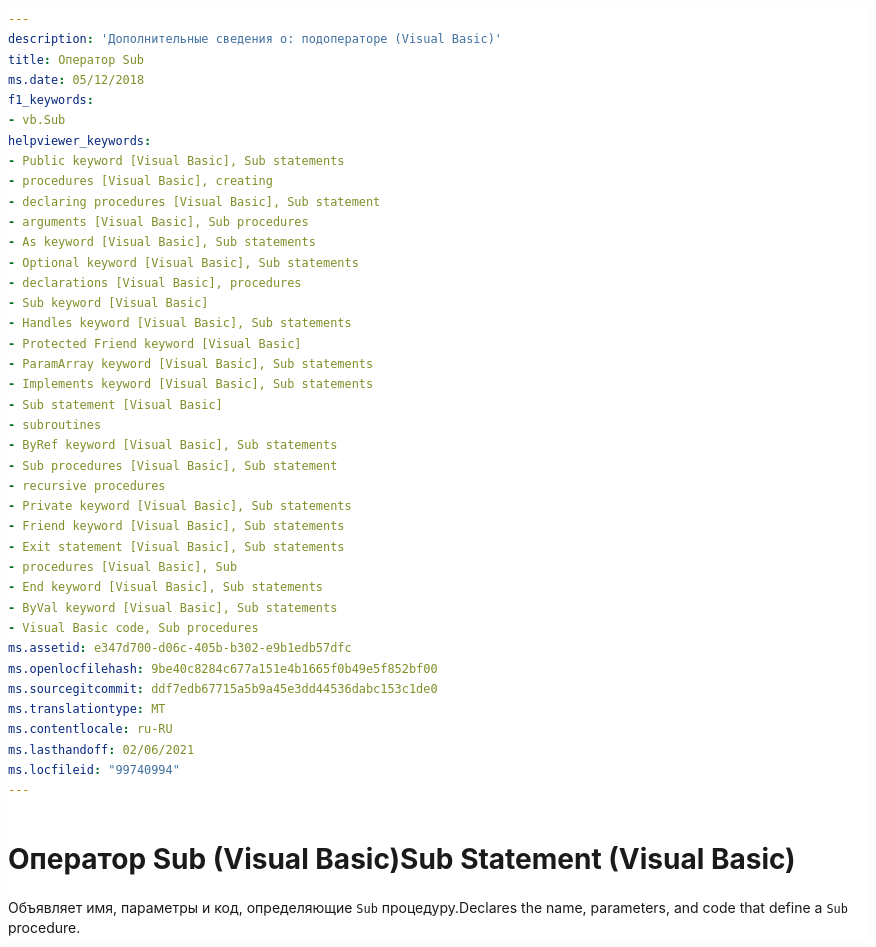 ```yaml
---
description: 'Дополнительные сведения о: подоператоре (Visual Basic)'
title: Оператор Sub
ms.date: 05/12/2018
f1_keywords:
- vb.Sub
helpviewer_keywords:
- Public keyword [Visual Basic], Sub statements
- procedures [Visual Basic], creating
- declaring procedures [Visual Basic], Sub statement
- arguments [Visual Basic], Sub procedures
- As keyword [Visual Basic], Sub statements
- Optional keyword [Visual Basic], Sub statements
- declarations [Visual Basic], procedures
- Sub keyword [Visual Basic]
- Handles keyword [Visual Basic], Sub statements
- Protected Friend keyword [Visual Basic]
- ParamArray keyword [Visual Basic], Sub statements
- Implements keyword [Visual Basic], Sub statements
- Sub statement [Visual Basic]
- subroutines
- ByRef keyword [Visual Basic], Sub statements
- Sub procedures [Visual Basic], Sub statement
- recursive procedures
- Private keyword [Visual Basic], Sub statements
- Friend keyword [Visual Basic], Sub statements
- Exit statement [Visual Basic], Sub statements
- procedures [Visual Basic], Sub
- End keyword [Visual Basic], Sub statements
- ByVal keyword [Visual Basic], Sub statements
- Visual Basic code, Sub procedures
ms.assetid: e347d700-d06c-405b-b302-e9b1edb57dfc
ms.openlocfilehash: 9be40c8284c677a151e4b1665f0b49e5f852bf00
ms.sourcegitcommit: ddf7edb67715a5b9a45e3dd44536dabc153c1de0
ms.translationtype: MT
ms.contentlocale: ru-RU
ms.lasthandoff: 02/06/2021
ms.locfileid: "99740994"
---
```

# <a name="sub-statement-visual-basic"></a><span data-ttu-id="baeb2-103">Оператор Sub (Visual Basic)</span><span class="sxs-lookup"><span data-stu-id="baeb2-103">Sub Statement (Visual Basic)</span></span>

<span data-ttu-id="baeb2-104">Объявляет имя, параметры и код, определяющие `Sub` процедуру.</span><span class="sxs-lookup"><span data-stu-id="baeb2-104">Declares the name, parameters, and code that define a `Sub` procedure.</span></span>
